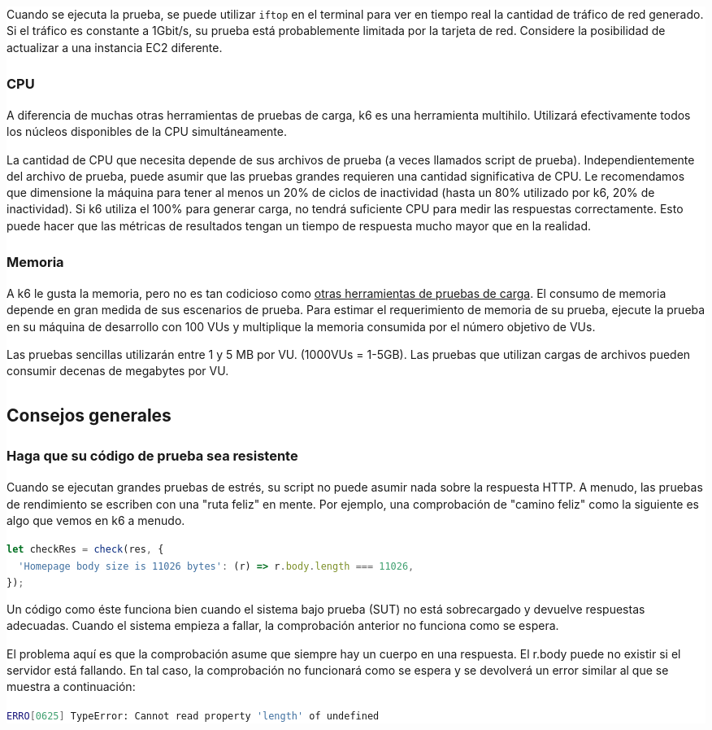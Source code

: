 Cuando se ejecuta la prueba, se puede utilizar `iftop` en el terminal para ver en tiempo real la cantidad de tráfico de red generado. Si el tráfico es constante a 1Gbit/s, su prueba está probablemente limitada por la tarjeta de red. Considere la posibilidad de actualizar a una instancia EC2 diferente.

### CPU

A diferencia de muchas otras herramientas de pruebas de carga, k6 es una herramienta multihilo. Utilizará efectivamente todos los núcleos disponibles de la CPU simultáneamente.

La cantidad de CPU que necesita depende de sus archivos de prueba (a veces llamados script de prueba). Independientemente del archivo de prueba, puede asumir que las pruebas grandes requieren una cantidad significativa de CPU. Le recomendamos que dimensione la máquina para tener al menos un 20% de ciclos de inactividad (hasta un 80% utilizado por k6, 20% de inactividad). Si k6 utiliza el 100% para generar carga, no tendrá suficiente CPU para medir las respuestas correctamente. Esto puede hacer que las métricas de resultados tengan un tiempo de respuesta mucho mayor que en la realidad.

### Memoria

A k6 le gusta la memoria, pero no es tan codicioso como [otras herramientas de pruebas de carga](https://k6.io/blog/comparing-best-open-source-load-testing-tools#memory-usage). El consumo de memoria depende en gran medida de sus escenarios de prueba. Para estimar el requerimiento de memoria de su prueba, ejecute la prueba en su máquina de desarrollo con 100 VUs y multiplique la memoria consumida por el número objetivo de VUs.

Las pruebas sencillas utilizarán entre 1 y 5 MB por VU. (1000VUs = 1-5GB). Las pruebas que utilizan cargas de archivos pueden consumir decenas de megabytes por VU.

## Consejos generales


### Haga que su código de prueba sea resistente

Cuando se ejecutan grandes pruebas de estrés, su script no puede asumir nada sobre la respuesta HTTP. A menudo, las pruebas de rendimiento se escriben con una "ruta feliz" en mente. Por ejemplo, una comprobación de "camino feliz" como la siguiente es algo que vemos en k6 a menudo.

```javascript
let checkRes = check(res, {
  'Homepage body size is 11026 bytes': (r) => r.body.length === 11026,
});
```

Un código como éste funciona bien cuando el sistema bajo prueba (SUT) no está sobrecargado y devuelve respuestas adecuadas. Cuando el sistema empieza a fallar, la comprobación anterior no funciona como se espera.

El problema aquí es que la comprobación asume que siempre hay un cuerpo en una respuesta. El r.body puede no existir si el servidor está fallando. En tal caso, la comprobación no funcionará como se espera y se devolverá un error similar al que se muestra a continuación:

```bash
ERRO[0625] TypeError: Cannot read property 'length' of undefined
```
